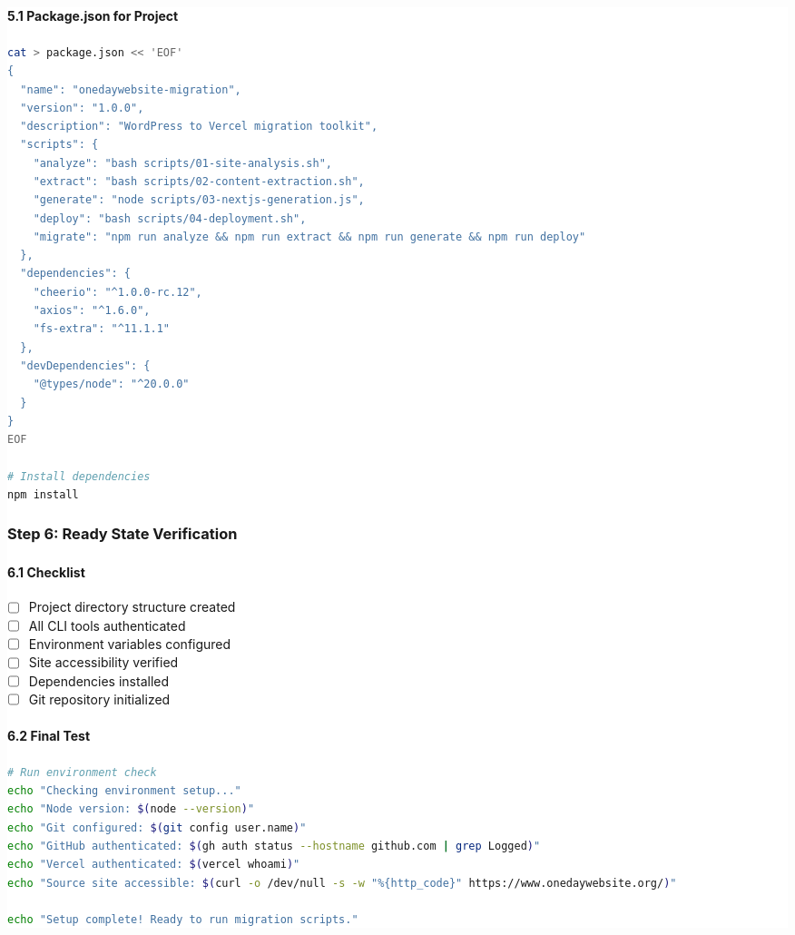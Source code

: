 #### 5.1 Package.json for Project
```bash
cat > package.json << 'EOF'
{
  "name": "onedaywebsite-migration",
  "version": "1.0.0",
  "description": "WordPress to Vercel migration toolkit",
  "scripts": {
    "analyze": "bash scripts/01-site-analysis.sh",
    "extract": "bash scripts/02-content-extraction.sh", 
    "generate": "node scripts/03-nextjs-generation.js",
    "deploy": "bash scripts/04-deployment.sh",
    "migrate": "npm run analyze && npm run extract && npm run generate && npm run deploy"
  },
  "dependencies": {
    "cheerio": "^1.0.0-rc.12",
    "axios": "^1.6.0",
    "fs-extra": "^11.1.1"
  },
  "devDependencies": {
    "@types/node": "^20.0.0"
  }
}
EOF

# Install dependencies
npm install
```

### Step 6: Ready State Verification

#### 6.1 Checklist
- [ ] Project directory structure created
- [ ] All CLI tools authenticated
- [ ] Environment variables configured  
- [ ] Site accessibility verified
- [ ] Dependencies installed
- [ ] Git repository initialized

#### 6.2 Final Test
```bash
# Run environment check
echo "Checking environment setup..."
echo "Node version: $(node --version)"
echo "Git configured: $(git config user.name)"
echo "GitHub authenticated: $(gh auth status --hostname github.com | grep Logged)"
echo "Vercel authenticated: $(vercel whoami)"
echo "Source site accessible: $(curl -o /dev/null -s -w "%{http_code}" https://www.onedaywebsite.org/)"

echo "Setup complete! Ready to run migration scripts."
```
